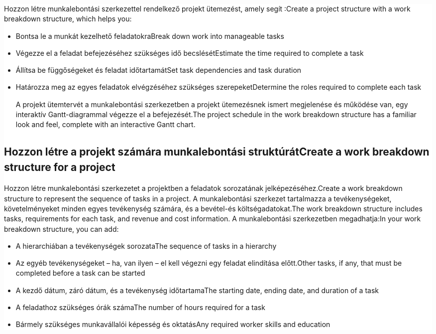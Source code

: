  <span data-ttu-id="bcbec-108">Hozzon létre munkalebontási szerkezettel rendelkező projekt ütemezést, amely segít :</span><span class="sxs-lookup"><span data-stu-id="bcbec-108">Create a project structure with a work breakdown structure, which helps you:</span></span>  
  
- <span data-ttu-id="bcbec-109">Bontsa le a munkát kezelhető feladatokra</span><span class="sxs-lookup"><span data-stu-id="bcbec-109">Break down work into manageable tasks</span></span>  
  
- <span data-ttu-id="bcbec-110">Végezze el a feladat befejezéséhez szükséges idő becslését</span><span class="sxs-lookup"><span data-stu-id="bcbec-110">Estimate the time required to complete a task</span></span>  
  
- <span data-ttu-id="bcbec-111">Állítsa be függőségeket és feladat időtartamát</span><span class="sxs-lookup"><span data-stu-id="bcbec-111">Set task dependencies and task duration</span></span>  
  
- <span data-ttu-id="bcbec-112">Határozza meg az egyes feladatok elvégzéséhez szükséges szerepeket</span><span class="sxs-lookup"><span data-stu-id="bcbec-112">Determine the roles required to complete each task</span></span>  
  
  <span data-ttu-id="bcbec-113">A projekt ütemtervét a munkalebontási szerkezetben a projekt ütemezésnek ismert megjelenése és működése van, egy interaktív Gantt-diagrammal végezze el a befejezését.</span><span class="sxs-lookup"><span data-stu-id="bcbec-113">The project schedule in the work breakdown structure has a familiar look and feel, complete with an interactive Gantt chart.</span></span>  
  
## <a name="create-a-work-breakdown-structure-for-a-project"></a><span data-ttu-id="bcbec-114">Hozzon létre a projekt számára munkalebontási struktúrát</span><span class="sxs-lookup"><span data-stu-id="bcbec-114">Create a work breakdown structure for a project</span></span>  
 <span data-ttu-id="bcbec-115">Hozzon létre munkalebontási szerkezetet a projektben a feladatok sorozatának jelképezéséhez.</span><span class="sxs-lookup"><span data-stu-id="bcbec-115">Create a work breakdown structure to represent the sequence of tasks in a project.</span></span> <span data-ttu-id="bcbec-116">A munkalebontási szerkezet tartalmazza a tevékenységeket, követelményeket minden egyes tevékenység számára, és a bevétel-és költségadatokat.</span><span class="sxs-lookup"><span data-stu-id="bcbec-116">The work breakdown structure includes tasks, requirements for each task, and revenue and cost information.</span></span> <span data-ttu-id="bcbec-117">A munkalebontási szerkezetben megadhatja:</span><span class="sxs-lookup"><span data-stu-id="bcbec-117">In your work breakdown structure, you can add:</span></span>  
  
-   <span data-ttu-id="bcbec-118">A hierarchiában a tevékenységek sorozata</span><span class="sxs-lookup"><span data-stu-id="bcbec-118">The sequence of tasks in a hierarchy</span></span>  
  
-   <span data-ttu-id="bcbec-119">Az egyéb tevékenységeket – ha, van ilyen – el kell végezni egy feladat elindítása előtt.</span><span class="sxs-lookup"><span data-stu-id="bcbec-119">Other tasks, if any, that must be completed before a task can be started</span></span>  
  
-   <span data-ttu-id="bcbec-120">A kezdő dátum, záró dátum, és a tevékenység időtartama</span><span class="sxs-lookup"><span data-stu-id="bcbec-120">The starting date, ending date, and duration of a task</span></span>  
  
-   <span data-ttu-id="bcbec-121">A feladathoz szükséges órák száma</span><span class="sxs-lookup"><span data-stu-id="bcbec-121">The number of hours required for a task</span></span>  
  
-   <span data-ttu-id="bcbec-122">Bármely szükséges munkavállalói képesség és oktatás</span><span class="sxs-lookup"><span data-stu-id="bcbec-122">Any required worker skills and education</span></span>  
  